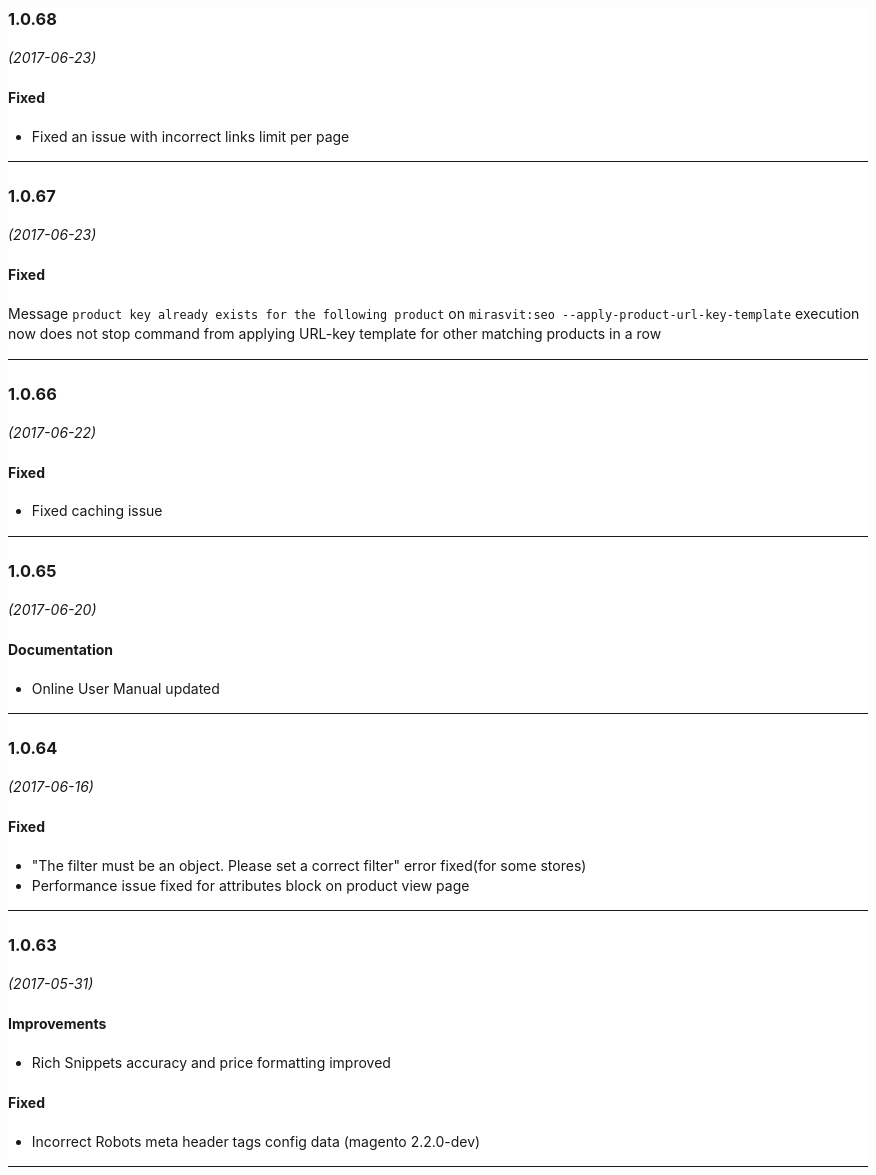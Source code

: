 ### 1.0.68
*(2017-06-23)*

#### Fixed
* Fixed an issue with incorrect links limit per page

---

### 1.0.67
*(2017-06-23)*

#### Fixed
Message ```product key already exists for the following product``` on ```mirasvit:seo --apply-product-url-key-template```
execution now does not stop  command from applying URL-key template for other matching products in a row

---

### 1.0.66
*(2017-06-22)*

#### Fixed
* Fixed caching issue

---

### 1.0.65
*(2017-06-20)*

#### Documentation
* Online User Manual updated

---

### 1.0.64
*(2017-06-16)*

#### Fixed
* "The filter must be an object. Please set a correct filter" error fixed(for some stores)
* Performance issue fixed for attributes block on product view page

---

### 1.0.63
*(2017-05-31)*

#### Improvements
* Rich Snippets accuracy and price formatting improved

#### Fixed
* Incorrect Robots meta header tags config data (magento 2.2.0-dev)

---